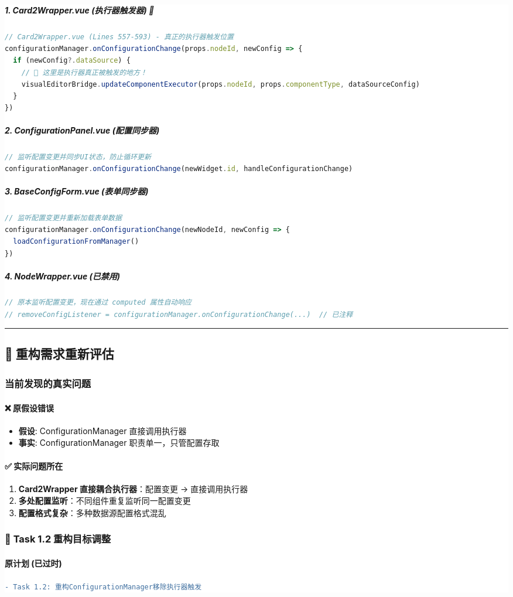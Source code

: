 ##### 1. **Card2Wrapper.vue** (执行器触发器) 🚨
```typescript
// Card2Wrapper.vue (Lines 557-593) - 真正的执行器触发位置
configurationManager.onConfigurationChange(props.nodeId, newConfig => {
  if (newConfig?.dataSource) {
    // 🚨 这里是执行器真正被触发的地方！
    visualEditorBridge.updateComponentExecutor(props.nodeId, props.componentType, dataSourceConfig)
  }
})
```

##### 2. **ConfigurationPanel.vue** (配置同步器)
```typescript
// 监听配置变更并同步UI状态，防止循环更新
configurationManager.onConfigurationChange(newWidget.id, handleConfigurationChange)
```

##### 3. **BaseConfigForm.vue** (表单同步器)
```typescript
// 监听配置变更并重新加载表单数据
configurationManager.onConfigurationChange(newNodeId, newConfig => {
  loadConfigurationFromManager()
})
```

##### 4. **NodeWrapper.vue** (已禁用)
```typescript
// 原本监听配置变更，现在通过 computed 属性自动响应
// removeConfigListener = configurationManager.onConfigurationChange(...)  // 已注释
```

---

## 🎯 **重构需求重新评估**

### 当前发现的真实问题

#### ❌ **原假设错误**
- **假设**: ConfigurationManager 直接调用执行器
- **事实**: ConfigurationManager 职责单一，只管配置存取

#### ✅ **实际问题所在**
1. **Card2Wrapper 直接耦合执行器**：配置变更 → 直接调用执行器
2. **多处配置监听**：不同组件重复监听同一配置变更  
3. **配置格式复杂**：多种数据源配置格式混乱

### 🔄 **Task 1.2 重构目标调整**

#### 原计划 (已过时)
```diff
- Task 1.2: 重构ConfigurationManager移除执行器触发
```
